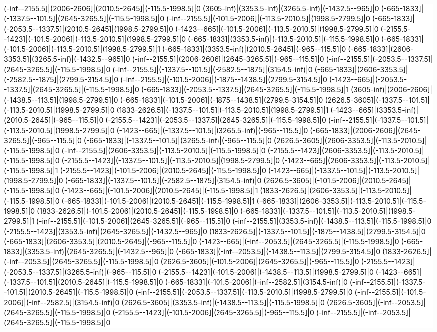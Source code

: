 (-inf--2155.5]|(2006-2606]|(2010.5-2645]|(-115.5-1998.5]|0
(3605-inf)|(3353.5-inf)|(3265.5-inf)|(-1432.5--965]|0
(-665-1833]|(-1337.5--101.5]|(2645-3265.5]|(-115.5-1998.5]|0
(-inf--2155.5]|(-101.5-2006]|(-113.5-2010.5]|(1998.5-2799.5]|0
(-665-1833]|(-2053.5--1337.5]|(2010.5-2645]|(1998.5-2799.5]|0
(-1423--665]|(-101.5-2006]|(-113.5-2010.5]|(1998.5-2799.5]|0
(-2155.5--1423]|(-101.5-2006]|(-113.5-2010.5]|(1998.5-2799.5]|0
(-665-1833]|(3353.5-inf)|(-113.5-2010.5]|(-115.5-1998.5]|0
(-665-1833]|(-101.5-2006]|(-113.5-2010.5]|(1998.5-2799.5]|1
(-665-1833]|(3353.5-inf)|(2010.5-2645]|(-965--115.5]|0
(-665-1833]|(2606-3353.5]|(3265.5-inf)|(-1432.5--965]|0
(-inf--2155.5]|(2006-2606]|(2645-3265.5]|(-965--115.5]|0
(-inf--2155.5]|(-2053.5--1337.5]|(2645-3265.5]|(-115.5-1998.5]|0
(-inf--2155.5]|(-1337.5--101.5]|(-2582.5--1875]|(3154.5-inf)|0
(-665-1833]|(2606-3353.5]|(-2582.5--1875]|(2799.5-3154.5]|0
(-inf--2155.5]|(-101.5-2006]|(-1875--1438.5]|(2799.5-3154.5]|0
(-1423--665]|(-2053.5--1337.5]|(2645-3265.5]|(-115.5-1998.5]|0
(-665-1833]|(-2053.5--1337.5]|(2645-3265.5]|(-115.5-1998.5]|1
(3605-inf)|(2006-2606]|(-1438.5--113.5]|(1998.5-2799.5]|0
(-665-1833]|(-101.5-2006]|(-1875--1438.5]|(2799.5-3154.5]|0
(2626.5-3605]|(-1337.5--101.5]|(-113.5-2010.5]|(1998.5-2799.5]|0
(1833-2626.5]|(-1337.5--101.5]|(-113.5-2010.5]|(1998.5-2799.5]|1
(-1423--665]|(3353.5-inf)|(2010.5-2645]|(-965--115.5]|0
(-2155.5--1423]|(-2053.5--1337.5]|(2645-3265.5]|(-115.5-1998.5]|0
(-inf--2155.5]|(-1337.5--101.5]|(-113.5-2010.5]|(1998.5-2799.5]|0
(-1423--665]|(-1337.5--101.5]|(3265.5-inf)|(-965--115.5]|0
(-665-1833]|(2006-2606]|(2645-3265.5]|(-965--115.5]|0
(-665-1833]|(-1337.5--101.5]|(3265.5-inf)|(-965--115.5]|0
(2626.5-3605]|(2606-3353.5]|(-113.5-2010.5]|(-115.5-1998.5]|0
(-inf--2155.5]|(2606-3353.5]|(-113.5-2010.5]|(-115.5-1998.5]|0
(-2155.5--1423]|(2606-3353.5]|(-113.5-2010.5]|(-115.5-1998.5]|0
(-2155.5--1423]|(-1337.5--101.5]|(-113.5-2010.5]|(1998.5-2799.5]|0
(-1423--665]|(2606-3353.5]|(-113.5-2010.5]|(-115.5-1998.5]|1
(-2155.5--1423]|(-101.5-2006]|(2010.5-2645]|(-115.5-1998.5]|0
(-1423--665]|(-1337.5--101.5]|(-113.5-2010.5]|(1998.5-2799.5]|0
(-665-1833]|(-1337.5--101.5]|(-2582.5--1875]|(3154.5-inf)|0
(2626.5-3605]|(-101.5-2006]|(2010.5-2645]|(-115.5-1998.5]|0
(-1423--665]|(-101.5-2006]|(2010.5-2645]|(-115.5-1998.5]|1
(1833-2626.5]|(2606-3353.5]|(-113.5-2010.5]|(-115.5-1998.5]|0
(-665-1833]|(-101.5-2006]|(2010.5-2645]|(-115.5-1998.5]|1
(-665-1833]|(2606-3353.5]|(-113.5-2010.5]|(-115.5-1998.5]|0
(1833-2626.5]|(-101.5-2006]|(2010.5-2645]|(-115.5-1998.5]|0
(-665-1833]|(-1337.5--101.5]|(-113.5-2010.5]|(1998.5-2799.5]|1
(-inf--2155.5]|(-101.5-2006]|(2645-3265.5]|(-965--115.5]|0
(-inf--2155.5]|(3353.5-inf)|(-1438.5--113.5]|(-115.5-1998.5]|0
(-2155.5--1423]|(3353.5-inf)|(2645-3265.5]|(-1432.5--965]|0
(1833-2626.5]|(-1337.5--101.5]|(-1875--1438.5]|(2799.5-3154.5]|0
(-665-1833]|(2606-3353.5]|(2010.5-2645]|(-965--115.5]|0
(-1423--665]|(-inf--2053.5]|(2645-3265.5]|(-115.5-1998.5]|0
(-665-1833]|(3353.5-inf)|(2645-3265.5]|(-1432.5--965]|0
(-665-1833]|(-inf--2053.5]|(-1438.5--113.5]|(2799.5-3154.5]|0
(1833-2626.5]|(-inf--2053.5]|(2645-3265.5]|(-115.5-1998.5]|0
(2626.5-3605]|(-101.5-2006]|(2645-3265.5]|(-965--115.5]|0
(-2155.5--1423]|(-2053.5--1337.5]|(3265.5-inf)|(-965--115.5]|0
(-2155.5--1423]|(-101.5-2006]|(-1438.5--113.5]|(1998.5-2799.5]|0
(-1423--665]|(-1337.5--101.5]|(2010.5-2645]|(-115.5-1998.5]|0
(-665-1833]|(-101.5-2006]|(-inf--2582.5]|(3154.5-inf)|0
(-inf--2155.5]|(-1337.5--101.5]|(2010.5-2645]|(-115.5-1998.5]|0
(-inf--2155.5]|(-2053.5--1337.5]|(-113.5-2010.5]|(1998.5-2799.5]|0
(-inf--2155.5]|(-101.5-2006]|(-inf--2582.5]|(3154.5-inf)|0
(2626.5-3605]|(3353.5-inf)|(-1438.5--113.5]|(-115.5-1998.5]|0
(2626.5-3605]|(-inf--2053.5]|(2645-3265.5]|(-115.5-1998.5]|0
(-2155.5--1423]|(-101.5-2006]|(2645-3265.5]|(-965--115.5]|0
(-inf--2155.5]|(-inf--2053.5]|(2645-3265.5]|(-115.5-1998.5]|0